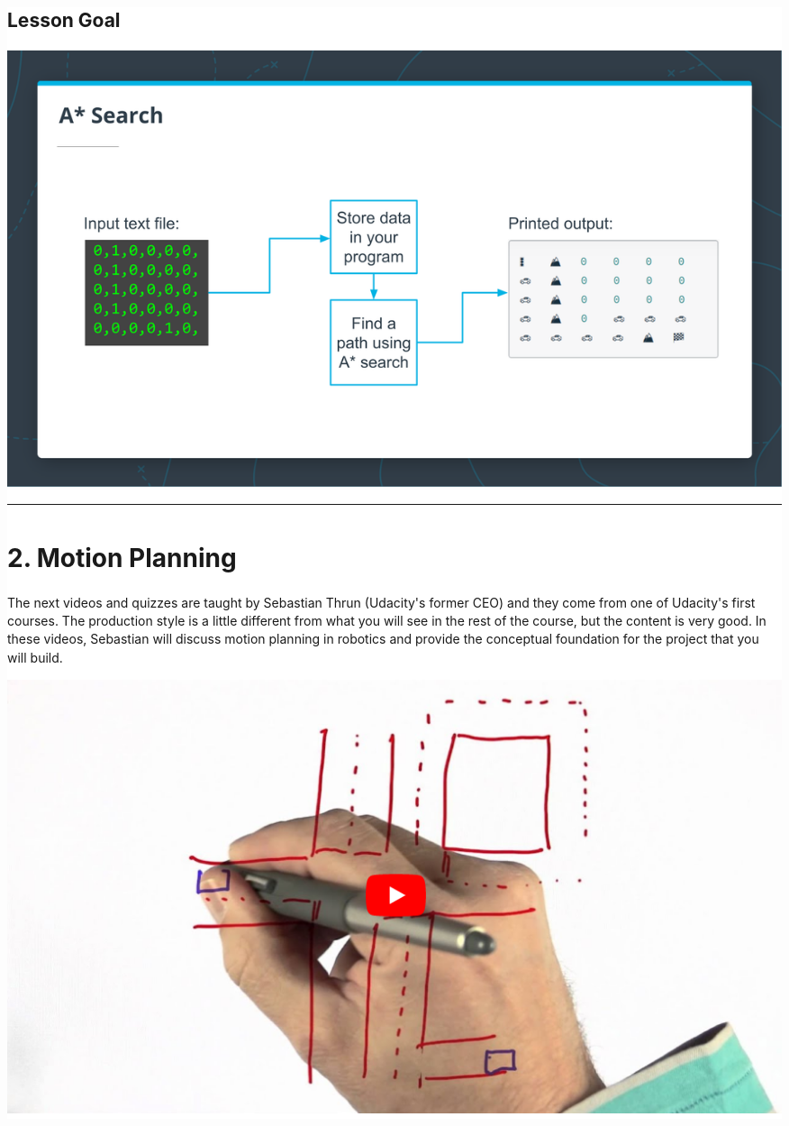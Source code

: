 ## Lesson Goal

![](images/l3/l3-intro-1.png)

---

# 2. Motion Planning

The next videos and quizzes are taught by Sebastian Thrun (Udacity's former CEO) and they come from one of Udacity's first courses. The production style is a little different from what you will see in the rest of the course, but the content is very good. In these videos, Sebastian will discuss motion planning in robotics and provide the conceptual foundation for the project that you will build.

[![astar-sebastian](images/l3/astar-sebastian.png)](https://youtu.be/KHAu5A_flcQ)